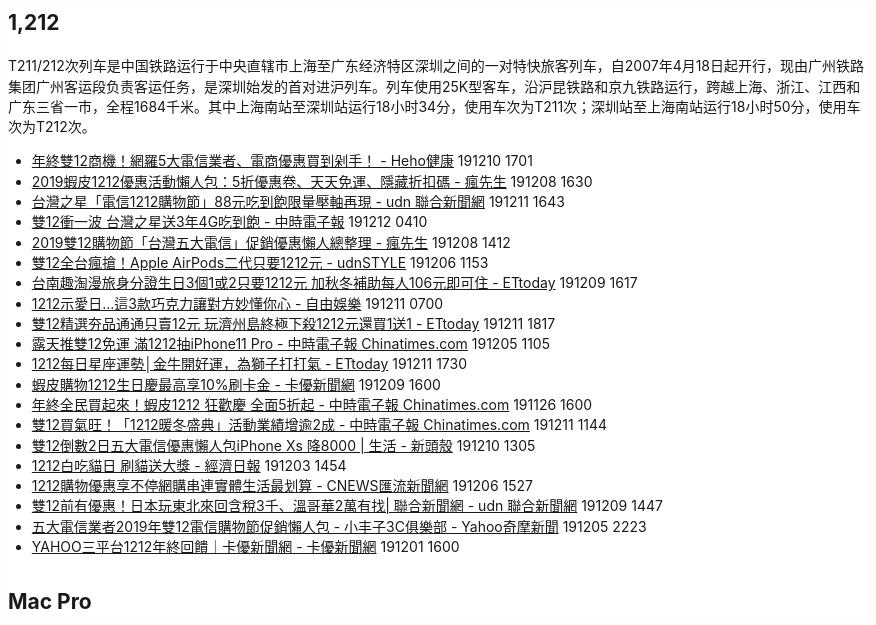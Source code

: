 ## 1,212

T211/212次列车是中国铁路运行于中央直辖市上海至广东经济特区深圳之间的一对特快旅客列车，自2007年4月18日起开行，现由广州铁路集团广州客运段负责客运任务，是深圳始发的首对进沪列车。列车使用25K型客车，沿沪昆铁路和京九铁路运行，跨越上海、浙江、江西和广东三省一市，全程1684千米。其中上海南站至深圳站运行18小时34分，使用车次为T211次；深圳站至上海南站运行18小时50分，使用车次为T212次。
- [年終雙12商機！網羅5大電信業者、電商優惠買到剁手！ - Heho健康](https://lifestyle.heho.com.tw/archives/45305 "年終雙12商機！網羅5大電信業者、電商優惠買到剁手！ - Heho健康") 191210 1701
- [2019蝦皮1212優惠活動懶人包：5折優惠卷、天天免運、隱藏折扣碼 - 瘋先生](https://mrmad.com.tw/shopee1212-bigsale-2019 "2019蝦皮1212優惠活動懶人包：5折優惠卷、天天免運、隱藏折扣碼 - 瘋先生") 191208 1630
- [台灣之星「電信1212購物節」88元吃到飽限量壓軸再現 - udn 聯合新聞網](https://udn.com/news/story/7270/4220162 "台灣之星「電信1212購物節」88元吃到飽限量壓軸再現 - udn 聯合新聞網") 191211 1643
- [雙12衝一波 台灣之星送3年4G吃到飽 - 中時電子報](https://www.chinatimes.com/newspapers/20191212000726-260110 "雙12衝一波 台灣之星送3年4G吃到飽 - 中時電子報") 191212 0410
- [2019雙12購物節「台灣五大電信」促銷優惠懶人總整理 - 瘋先生](https://mrmad.com.tw/2019-double-12-shopping-festival-taiwan-telecom "2019雙12購物節「台灣五大電信」促銷優惠懶人總整理 - 瘋先生") 191208 1412
- [雙12全台瘋搶！Apple AirPods二代只要1212元 - udnSTYLE](https://udn.com/news/story/7270/4209455 "雙12全台瘋搶！Apple AirPods二代只要1212元 - udnSTYLE") 191206 1153
- [台南趣淘漫旅身分證生日3個1或2只要1212元 加秋冬補助每人106元即可住 - ETtoday](https://travel.ettoday.net/article/1597924.htm "台南趣淘漫旅身分證生日3個1或2只要1212元 加秋冬補助每人106元即可住 - ETtoday") 191209 1617
- [1212示愛日…這3款巧克力讓對方妙懂你心 - 自由娛樂](https://ent.ltn.com.tw/news/breakingnews/3005035 "1212示愛日…這3款巧克力讓對方妙懂你心 - 自由娛樂") 191211 0700
- [雙12精選夯品通通只賣12元 玩濟州島終極下殺1212元還買1送1 - ETtoday](https://www.ettoday.net/news/20191211/1599822.htm "雙12精選夯品通通只賣12元 玩濟州島終極下殺1212元還買1送1 - ETtoday") 191211 1817
- [露天推雙12免運 滿1212抽iPhone11 Pro - 中時電子報 Chinatimes.com](https://www.chinatimes.com/realtimenews/20191205001938-260410 "露天推雙12免運 滿1212抽iPhone11 Pro - 中時電子報 Chinatimes.com") 191205 1105
- [1212每日星座運勢│金牛開好運，為獅子打打氣 - ETtoday](https://www.ettoday.net/dalemon/post/47552 "1212每日星座運勢│金牛開好運，為獅子打打氣 - ETtoday") 191211 1730
- [蝦皮購物1212生日慶最高享10%刷卡金 - 卡優新聞網](https://www.cardu.com.tw/message/detail.php?40760 "蝦皮購物1212生日慶最高享10%刷卡金 - 卡優新聞網") 191209 1600
- [年終全民買起來！蝦皮1212 狂歡慶 全面5折起 - 中時電子報 Chinatimes.com](https://www.chinatimes.com/realtimenews/20191126002343-260410 "年終全民買起來！蝦皮1212 狂歡慶 全面5折起 - 中時電子報 Chinatimes.com") 191126 1600
- [雙12買氣旺！「1212暖冬盛典」活動業績增逾2成 - 中時電子報 Chinatimes.com](https://www.chinatimes.com/realtimenews/20191211001957-260410 "雙12買氣旺！「1212暖冬盛典」活動業績增逾2成 - 中時電子報 Chinatimes.com") 191211 1144
- [雙12倒數2日五大電信優惠懶人包iPhone Xs 降8000 | 生活 - 新頭殼](https://newtalk.tw/news/view/2019-12-10/338292 "雙12倒數2日五大電信優惠懶人包iPhone Xs 降8000 | 生活 - 新頭殼") 191210 1305
- [1212白吃貓日 刷貓送大獎 - 經濟日報](https://money.udn.com/money/story/5635/4202513 "1212白吃貓日 刷貓送大獎 - 經濟日報") 191203 1454
- [1212購物優惠享不停網購串連實體生活最划算 - CNEWS匯流新聞網](https://cnews.com.tw/124191206a02/ "1212購物優惠享不停網購串連實體生活最划算 - CNEWS匯流新聞網") 191206 1527
- [雙12前有優惠！日本玩東北來回含稅3千、溫哥華2萬有找| 聯合新聞網 - udn 聯合新聞網](https://udn.com/news/story/7934/4215149 "雙12前有優惠！日本玩東北來回含稅3千、溫哥華2萬有找| 聯合新聞網 - udn 聯合新聞網") 191209 1447
- [五大電信業者2019年雙12電信購物節促銷懶人包 - 小丰子3C俱樂部 - Yahoo奇摩新聞](https://tw.news.yahoo.com/%E4%BA%94%E5%A4%A7%E9%9B%BB%E4%BF%A1%E6%A5%AD%E8%80%85%E9%9B%9912%E9%9B%BB%E4%BF%A1%E8%B3%BC%E7%89%A9%E7%AF%80%E4%BF%83%E9%8A%B7%E6%87%B6%E4%BA%BA%E5%8C%85-%E5%B0%8F%E4%B8%B0%E5%AD%903c%E4%BF%B1%E6%A8%82%E9%83%A8-142336312.html "五大電信業者2019年雙12電信購物節促銷懶人包 - 小丰子3C俱樂部 - Yahoo奇摩新聞") 191205 2223
- [YAHOO三平台1212年終回饋｜卡優新聞網 - 卡優新聞網](https://www.cardu.com.tw/message/detail.php?40792 "YAHOO三平台1212年終回饋｜卡優新聞網 - 卡優新聞網") 191201 1600

## Mac Pro
